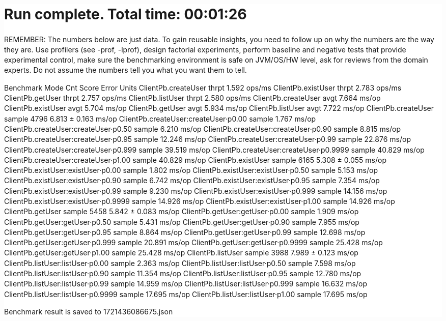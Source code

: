 # Run complete. Total time: 00:01:26

REMEMBER: The numbers below are just data. To gain reusable insights, you need to follow up on
why the numbers are the way they are. Use profilers (see -prof, -lprof), design factorial
experiments, perform baseline and negative tests that provide experimental control, make sure
the benchmarking environment is safe on JVM/OS/HW level, ask for reviews from the domain experts.
Do not assume the numbers tell you what you want them to tell.

Benchmark                                 Mode   Cnt   Score   Error   Units
ClientPb.createUser                      thrpt         1.592          ops/ms
ClientPb.existUser                       thrpt         2.783          ops/ms
ClientPb.getUser                         thrpt         2.757          ops/ms
ClientPb.listUser                        thrpt         2.580          ops/ms
ClientPb.createUser                       avgt         7.664           ms/op
ClientPb.existUser                        avgt         5.704           ms/op
ClientPb.getUser                          avgt         5.934           ms/op
ClientPb.listUser                         avgt         7.722           ms/op
ClientPb.createUser                     sample  4796   6.813 ± 0.163   ms/op
ClientPb.createUser:createUser·p0.00    sample         1.767           ms/op
ClientPb.createUser:createUser·p0.50    sample         6.210           ms/op
ClientPb.createUser:createUser·p0.90    sample         8.815           ms/op
ClientPb.createUser:createUser·p0.95    sample        12.246           ms/op
ClientPb.createUser:createUser·p0.99    sample        22.876           ms/op
ClientPb.createUser:createUser·p0.999   sample        39.519           ms/op
ClientPb.createUser:createUser·p0.9999  sample        40.829           ms/op
ClientPb.createUser:createUser·p1.00    sample        40.829           ms/op
ClientPb.existUser                      sample  6165   5.308 ± 0.055   ms/op
ClientPb.existUser:existUser·p0.00      sample         1.802           ms/op
ClientPb.existUser:existUser·p0.50      sample         5.153           ms/op
ClientPb.existUser:existUser·p0.90      sample         6.742           ms/op
ClientPb.existUser:existUser·p0.95      sample         7.354           ms/op
ClientPb.existUser:existUser·p0.99      sample         9.230           ms/op
ClientPb.existUser:existUser·p0.999     sample        14.156           ms/op
ClientPb.existUser:existUser·p0.9999    sample        14.926           ms/op
ClientPb.existUser:existUser·p1.00      sample        14.926           ms/op
ClientPb.getUser                        sample  5458   5.842 ± 0.083   ms/op
ClientPb.getUser:getUser·p0.00          sample         1.909           ms/op
ClientPb.getUser:getUser·p0.50          sample         5.431           ms/op
ClientPb.getUser:getUser·p0.90          sample         7.955           ms/op
ClientPb.getUser:getUser·p0.95          sample         8.864           ms/op
ClientPb.getUser:getUser·p0.99          sample        12.698           ms/op
ClientPb.getUser:getUser·p0.999         sample        20.891           ms/op
ClientPb.getUser:getUser·p0.9999        sample        25.428           ms/op
ClientPb.getUser:getUser·p1.00          sample        25.428           ms/op
ClientPb.listUser                       sample  3988   7.989 ± 0.123   ms/op
ClientPb.listUser:listUser·p0.00        sample         2.363           ms/op
ClientPb.listUser:listUser·p0.50        sample         7.598           ms/op
ClientPb.listUser:listUser·p0.90        sample        11.354           ms/op
ClientPb.listUser:listUser·p0.95        sample        12.780           ms/op
ClientPb.listUser:listUser·p0.99        sample        14.959           ms/op
ClientPb.listUser:listUser·p0.999       sample        16.632           ms/op
ClientPb.listUser:listUser·p0.9999      sample        17.695           ms/op
ClientPb.listUser:listUser·p1.00        sample        17.695           ms/op

Benchmark result is saved to 1721436086675.json
